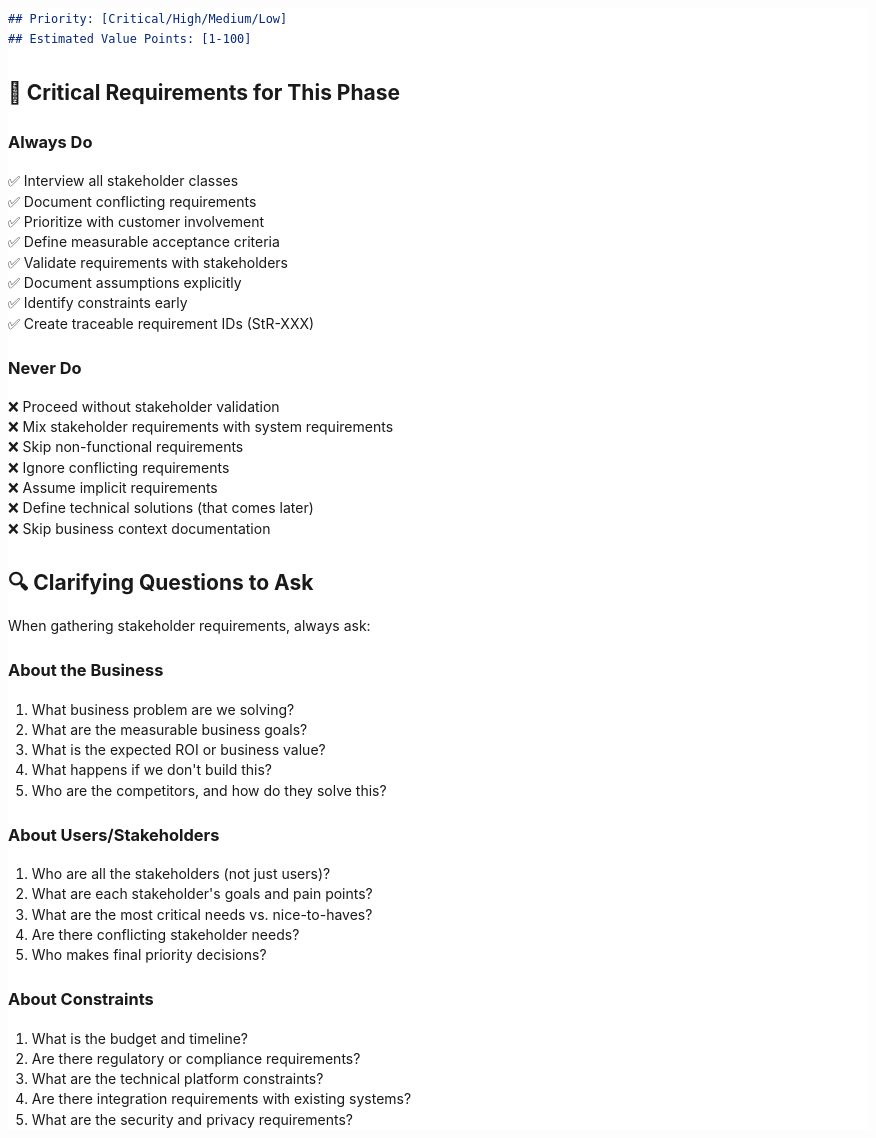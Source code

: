 ```markdown
## Priority: [Critical/High/Medium/Low]
## Estimated Value Points: [1-100]
```

## 🚨 Critical Requirements for This Phase

### Always Do
✅ Interview all stakeholder classes  
✅ Document conflicting requirements  
✅ Prioritize with customer involvement  
✅ Define measurable acceptance criteria  
✅ Validate requirements with stakeholders  
✅ Document assumptions explicitly  
✅ Identify constraints early  
✅ Create traceable requirement IDs (StR-XXX)

### Never Do
❌ Proceed without stakeholder validation  
❌ Mix stakeholder requirements with system requirements  
❌ Skip non-functional requirements  
❌ Ignore conflicting requirements  
❌ Assume implicit requirements  
❌ Define technical solutions (that comes later)  
❌ Skip business context documentation

## 🔍 Clarifying Questions to Ask

When gathering stakeholder requirements, always ask:

### About the Business
1. What business problem are we solving?
2. What are the measurable business goals?
3. What is the expected ROI or business value?
4. What happens if we don't build this?
5. Who are the competitors, and how do they solve this?

### About Users/Stakeholders
1. Who are all the stakeholders (not just users)?
2. What are each stakeholder's goals and pain points?
3. What are the most critical needs vs. nice-to-haves?
4. Are there conflicting stakeholder needs?
5. Who makes final priority decisions?

### About Constraints
1. What is the budget and timeline?
2. Are there regulatory or compliance requirements?
3. What are the technical platform constraints?
4. Are there integration requirements with existing systems?
5. What are the security and privacy requirements?
